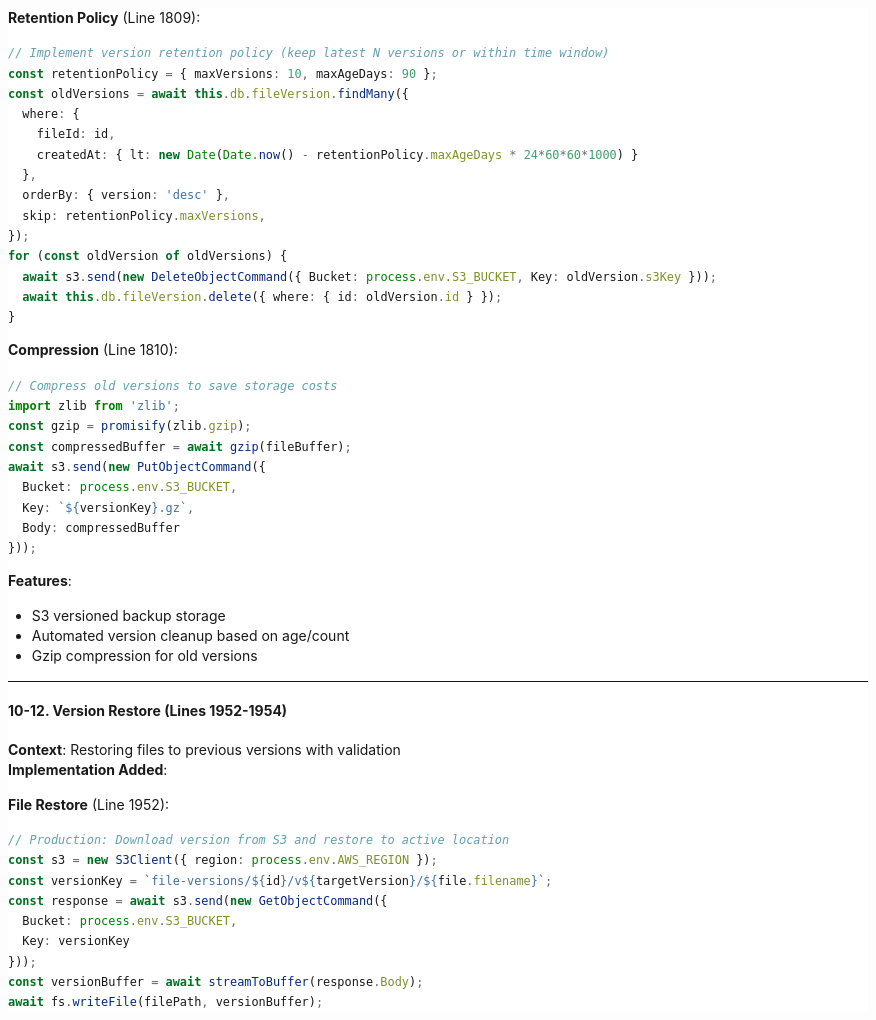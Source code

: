 **Retention Policy** (Line 1809):
```typescript
// Implement version retention policy (keep latest N versions or within time window)
const retentionPolicy = { maxVersions: 10, maxAgeDays: 90 };
const oldVersions = await this.db.fileVersion.findMany({
  where: { 
    fileId: id, 
    createdAt: { lt: new Date(Date.now() - retentionPolicy.maxAgeDays * 24*60*60*1000) } 
  },
  orderBy: { version: 'desc' },
  skip: retentionPolicy.maxVersions,
});
for (const oldVersion of oldVersions) {
  await s3.send(new DeleteObjectCommand({ Bucket: process.env.S3_BUCKET, Key: oldVersion.s3Key }));
  await this.db.fileVersion.delete({ where: { id: oldVersion.id } });
}
```

**Compression** (Line 1810):
```typescript
// Compress old versions to save storage costs
import zlib from 'zlib';
const gzip = promisify(zlib.gzip);
const compressedBuffer = await gzip(fileBuffer);
await s3.send(new PutObjectCommand({ 
  Bucket: process.env.S3_BUCKET, 
  Key: `${versionKey}.gz`, 
  Body: compressedBuffer 
}));
```

**Features**:
- S3 versioned backup storage
- Automated version cleanup based on age/count
- Gzip compression for old versions

---

#### 10-12. **Version Restore** (Lines 1952-1954)
**Context**: Restoring files to previous versions with validation  
**Implementation Added**:

**File Restore** (Line 1952):
```typescript
// Production: Download version from S3 and restore to active location
const s3 = new S3Client({ region: process.env.AWS_REGION });
const versionKey = `file-versions/${id}/v${targetVersion}/${file.filename}`;
const response = await s3.send(new GetObjectCommand({ 
  Bucket: process.env.S3_BUCKET, 
  Key: versionKey 
}));
const versionBuffer = await streamToBuffer(response.Body);
await fs.writeFile(filePath, versionBuffer);
```
